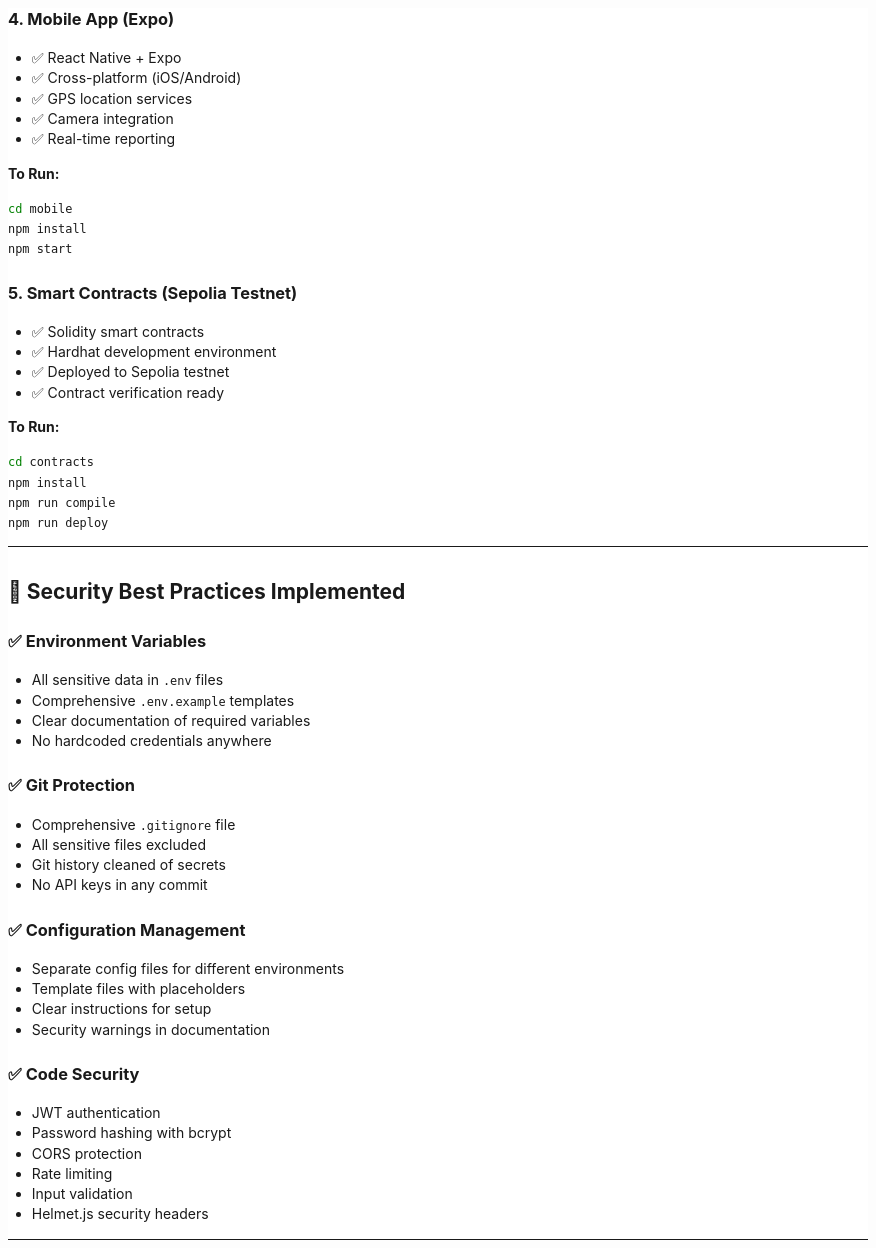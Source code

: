 ### 4. Mobile App (Expo)
- ✅ React Native + Expo
- ✅ Cross-platform (iOS/Android)
- ✅ GPS location services
- ✅ Camera integration
- ✅ Real-time reporting

**To Run:**
```bash
cd mobile
npm install
npm start
```

### 5. Smart Contracts (Sepolia Testnet)
- ✅ Solidity smart contracts
- ✅ Hardhat development environment
- ✅ Deployed to Sepolia testnet
- ✅ Contract verification ready

**To Run:**
```bash
cd contracts
npm install
npm run compile
npm run deploy
```

---

## 🔐 Security Best Practices Implemented

### ✅ Environment Variables
- All sensitive data in `.env` files
- Comprehensive `.env.example` templates
- Clear documentation of required variables
- No hardcoded credentials anywhere

### ✅ Git Protection
- Comprehensive `.gitignore` file
- All sensitive files excluded
- Git history cleaned of secrets
- No API keys in any commit

### ✅ Configuration Management
- Separate config files for different environments
- Template files with placeholders
- Clear instructions for setup
- Security warnings in documentation

### ✅ Code Security
- JWT authentication
- Password hashing with bcrypt
- CORS protection
- Rate limiting
- Input validation
- Helmet.js security headers

---